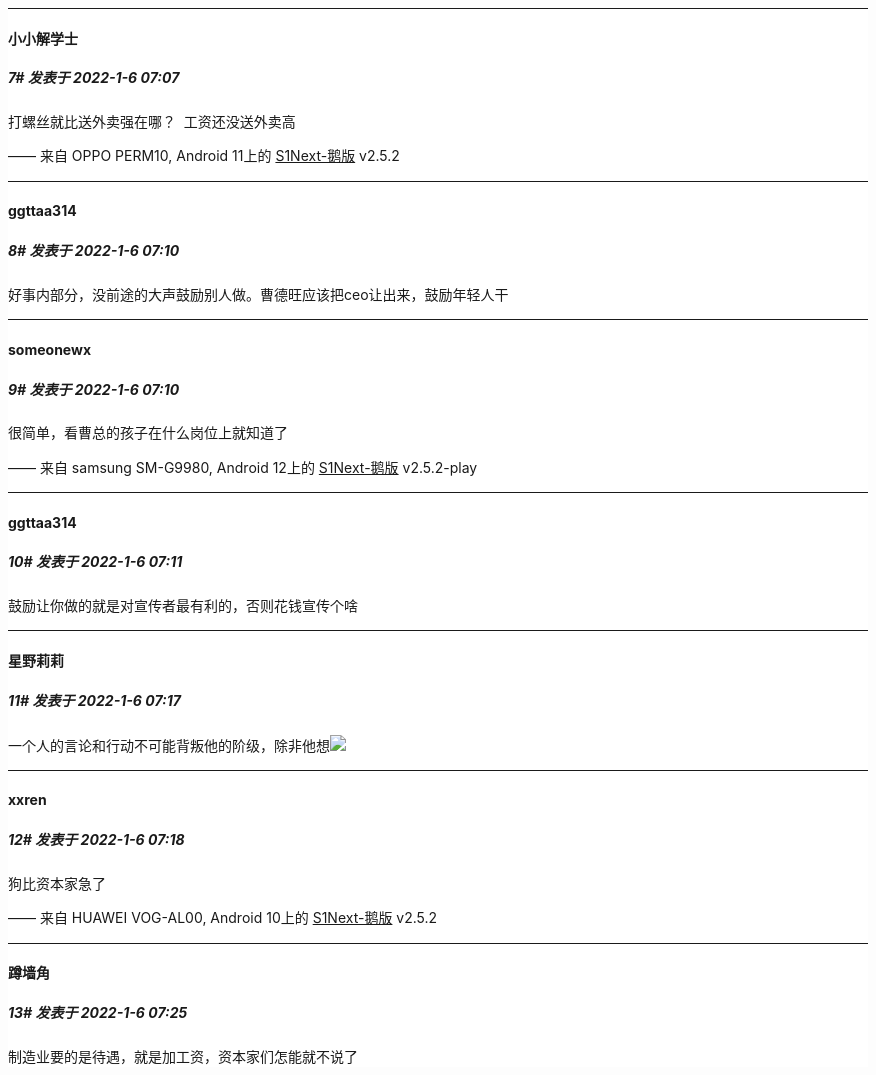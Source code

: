 *****

####  小小解学士  
##### 7#       发表于 2022-1-6 07:07

打螺丝就比送外卖强在哪？  工资还没送外卖高

—— 来自 OPPO PERM10, Android 11上的 [S1Next-鹅版](https://github.com/ykrank/S1-Next/releases) v2.5.2

*****

####  ggttaa314  
##### 8#       发表于 2022-1-6 07:10

好事内部分，没前途的大声鼓励别人做。曹德旺应该把ceo让出来，鼓励年轻人干

*****

####  someonewx  
##### 9#       发表于 2022-1-6 07:10

很简单，看曹总的孩子在什么岗位上就知道了

—— 来自 samsung SM-G9980, Android 12上的 [S1Next-鹅版](https://github.com/ykrank/S1-Next/releases) v2.5.2-play

*****

####  ggttaa314  
##### 10#       发表于 2022-1-6 07:11

鼓励让你做的就是对宣传者最有利的，否则花钱宣传个啥

*****

####  星野莉莉  
##### 11#       发表于 2022-1-6 07:17

一个人的言论和行动不可能背叛他的阶级，除非他想<img src="https://static.saraba1st.com/image/smiley/face2017/084.png" referrerpolicy="no-referrer">

*****

####  xxren  
##### 12#       发表于 2022-1-6 07:18

狗比资本家急了

—— 来自 HUAWEI VOG-AL00, Android 10上的 [S1Next-鹅版](https://github.com/ykrank/S1-Next/releases) v2.5.2

*****

####  蹲墙角  
##### 13#       发表于 2022-1-6 07:25

制造业要的是待遇，就是加工资，资本家们怎能就不说了
